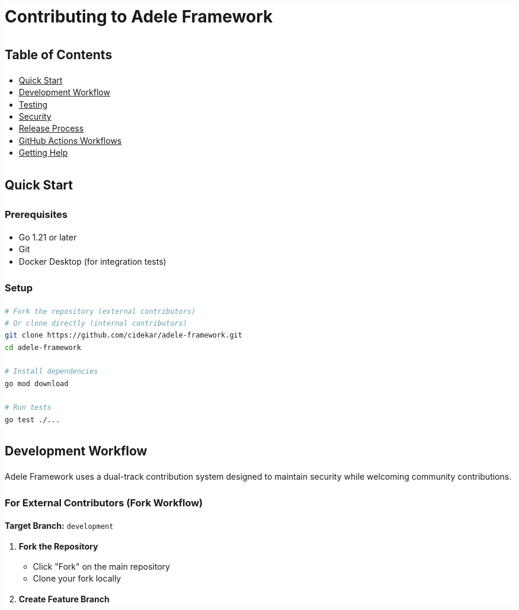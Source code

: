 # Contributing to Adele Framework

## Table of Contents

- [Quick Start](#quick-start)
- [Development Workflow](#development-workflow)
- [Testing](#testing)
- [Security](#security)
- [Release Process](#release-process)
- [GitHub Actions Workflows](#github-actions-workflows)
- [Getting Help](#getting-help)

## Quick Start

### Prerequisites

- Go 1.21 or later
- Git
- Docker Desktop (for integration tests)

### Setup

```bash
# Fork the repository (external contributors)
# Or clone directly (internal contributors)
git clone https://github.com/cidekar/adele-framework.git
cd adele-framework

# Install dependencies
go mod download

# Run tests
go test ./...
```

## Development Workflow

Adele Framework uses a dual-track contribution system designed to maintain security while welcoming community contributions.

### For External Contributors (Fork Workflow)

**Target Branch:** `development`

1. **Fork the Repository**

   - Click "Fork" on the main repository
   - Clone your fork locally

2. **Create Feature Branch**
